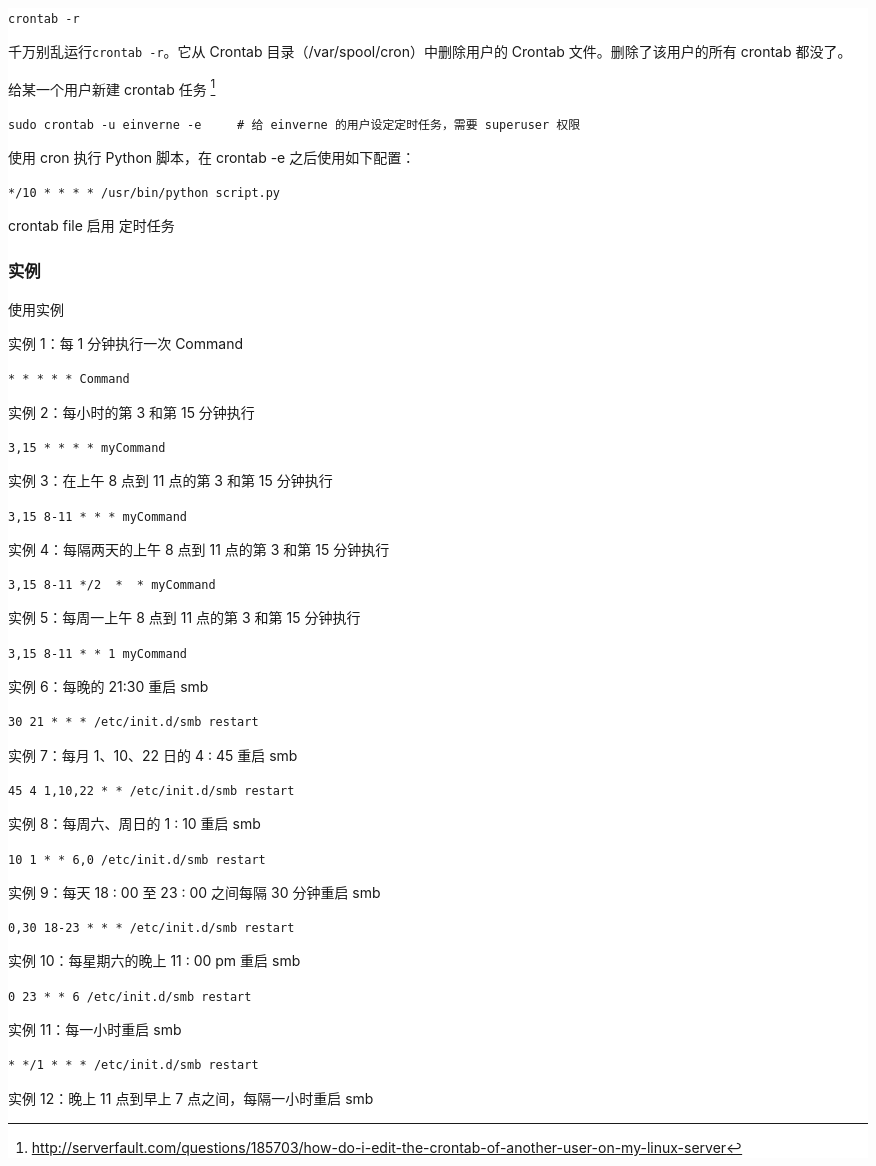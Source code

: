     crontab -r

千万别乱运行`crontab -r`。它从 Crontab 目录（/var/spool/cron）中删除用户的 Crontab 文件。删除了该用户的所有 crontab 都没了。

给某一个用户新建 crontab 任务 [^othercron]

    sudo crontab -u einverne -e     # 给 einverne 的用户设定定时任务，需要 superuser 权限

[^othercron]: <http://serverfault.com/questions/185703/how-do-i-edit-the-crontab-of-another-user-on-my-linux-server>

使用 cron 执行 Python 脚本，在 crontab -e 之后使用如下配置：

    */10 * * * * /usr/bin/python script.py

crontab file 启用 定时任务

### 实例

使用实例

实例 1：每 1 分钟执行一次 Command

    * * * * * Command

实例 2：每小时的第 3 和第 15 分钟执行

    3,15 * * * * myCommand

实例 3：在上午 8 点到 11 点的第 3 和第 15 分钟执行

    3,15 8-11 * * * myCommand

实例 4：每隔两天的上午 8 点到 11 点的第 3 和第 15 分钟执行

    3,15 8-11 */2  *  * myCommand

实例 5：每周一上午 8 点到 11 点的第 3 和第 15 分钟执行

    3,15 8-11 * * 1 myCommand

实例 6：每晚的 21:30 重启 smb

    30 21 * * * /etc/init.d/smb restart

实例 7：每月 1、10、22 日的 4 : 45 重启 smb

    45 4 1,10,22 * * /etc/init.d/smb restart

实例 8：每周六、周日的 1 : 10 重启 smb

    10 1 * * 6,0 /etc/init.d/smb restart

实例 9：每天 18 : 00 至 23 : 00 之间每隔 30 分钟重启 smb

    0,30 18-23 * * * /etc/init.d/smb restart

实例 10：每星期六的晚上 11 : 00 pm 重启 smb

    0 23 * * 6 /etc/init.d/smb restart

实例 11：每一小时重启 smb

    * */1 * * * /etc/init.d/smb restart

实例 12：晚上 11 点到早上 7 点之间，每隔一小时重启 smb


[^cronname]: <http://www.adminschoice.com/crontab-quick-reference>